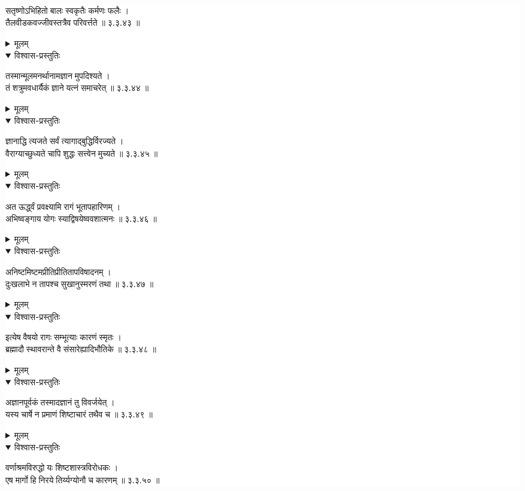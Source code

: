 सतृष्णोऽभिहितो बालः स्वकृतैः कर्मणः फलैः ।  
तैलवीडकवज्जीवस्तत्रैव परिवर्त्तते ॥ ३.३.४३ ॥
</details>

<details><summary>मूलम्</summary></details>
  

<details open><summary>विश्वास-प्रस्तुतिः</summary>

तस्मान्मूलमनर्थानामज्ञान मुपदिश्यते ।  
तं शत्रुमवधार्यैकं ज्ञाने यत्नं समाचरेत् ॥ ३.३.४४ ॥
</details>

<details><summary>मूलम्</summary></details>
  

<details open><summary>विश्वास-प्रस्तुतिः</summary>

ज्ञानाद्धि त्यजते सर्वं त्यागाद्बुद्धिर्विरज्यते ।  
वैराग्याच्छुध्यते चापि शुद्धः सत्त्वेन मुच्यते ॥ ३.३.४५ ॥
</details>

<details><summary>मूलम्</summary></details>
  

<details open><summary>विश्वास-प्रस्तुतिः</summary>

अत ऊर्द्ध्वं प्रवक्ष्यामि रागं भूतापहारिणम् ।  
अभिष्वङ्गाय योगः स्याद्विषयेष्ववशात्मनः ॥ ३.३.४६ ॥
</details>

<details><summary>मूलम्</summary></details>
  

<details open><summary>विश्वास-प्रस्तुतिः</summary>

अनिष्टमिष्टमप्रीतिप्रीतितापविषादनम् ।  
दुःखलाभे न तापश्च सुखानुस्मरणं तथा ॥ ३.३.४७ ॥
</details>

<details><summary>मूलम्</summary></details>
  

<details open><summary>विश्वास-प्रस्तुतिः</summary>

इत्येष वैषयो रागः सम्भूत्याः कारणं स्मृतः ।  
ब्रह्मादौ स्थावरान्ते वै संसारेह्यादिभौतिके ॥ ३.३.४८ ॥
</details>

<details><summary>मूलम्</summary></details>
  

<details open><summary>विश्वास-प्रस्तुतिः</summary>

अज्ञानपूर्वकं तस्मादज्ञानं तु विवर्जयेत् ।  
यस्य चार्षे न प्रमाणं शिष्टाचारं तथैव च ॥ ३.३.४९ ॥
</details>

<details><summary>मूलम्</summary></details>
  

<details open><summary>विश्वास-प्रस्तुतिः</summary>

वर्णाश्रमविरुद्धो यः शिष्टशास्त्रविरोधकः ।  
एष मार्गो हि निरये तिर्य्यग्योनौ च कारणम् ॥ ३.३.५० ॥
</details>
